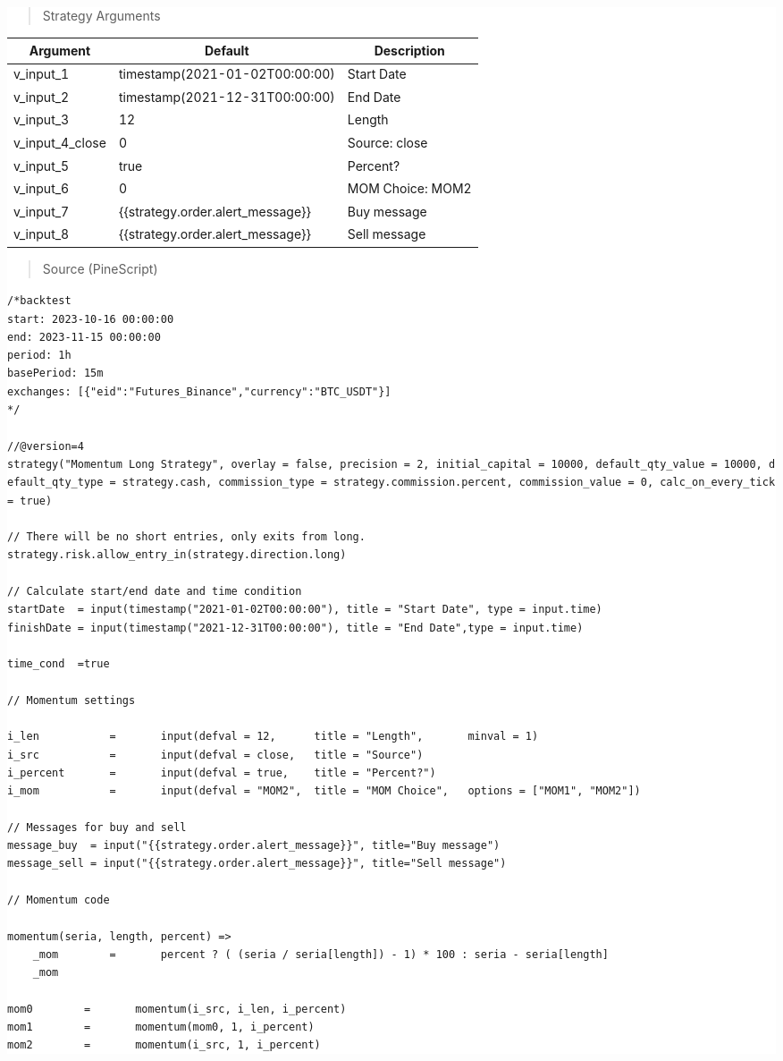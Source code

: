 > Strategy Arguments



|Argument|Default|Description|
|----|----|----|
|v_input_1|timestamp(2021-01-02T00:00:00)|Start Date|
|v_input_2|timestamp(2021-12-31T00:00:00)|End Date|
|v_input_3|12|Length|
|v_input_4_close|0|Source: close|high|low|open|hl2|hlc3|hlcc4|ohlc4|
|v_input_5|true|Percent?|
|v_input_6|0|MOM Choice: MOM2|MOM1|
|v_input_7|{{strategy.order.alert_message}}|Buy message|
|v_input_8|{{strategy.order.alert_message}}|Sell message|


> Source (PineScript)

``` pinescript
/*backtest
start: 2023-10-16 00:00:00
end: 2023-11-15 00:00:00
period: 1h
basePeriod: 15m
exchanges: [{"eid":"Futures_Binance","currency":"BTC_USDT"}]
*/

//@version=4
strategy("Momentum Long Strategy", overlay = false, precision = 2, initial_capital = 10000, default_qty_value = 10000, default_qty_type = strategy.cash, commission_type = strategy.commission.percent, commission_value = 0, calc_on_every_tick = true)

// There will be no short entries, only exits from long.
strategy.risk.allow_entry_in(strategy.direction.long)

// Calculate start/end date and time condition
startDate  = input(timestamp("2021-01-02T00:00:00"), title = "Start Date", type = input.time)
finishDate = input(timestamp("2021-12-31T00:00:00"), title = "End Date",type = input.time)
 
time_cond  =true

// Momentum settings

i_len           =       input(defval = 12,      title = "Length",       minval = 1)
i_src           =       input(defval = close,   title = "Source")
i_percent       =       input(defval = true,    title = "Percent?")
i_mom           =       input(defval = "MOM2",  title = "MOM Choice",   options = ["MOM1", "MOM2"])

// Messages for buy and sell
message_buy  = input("{{strategy.order.alert_message}}", title="Buy message")
message_sell = input("{{strategy.order.alert_message}}", title="Sell message")

// Momentum code

momentum(seria, length, percent) =>
	_mom        =       percent ? ( (seria / seria[length]) - 1) * 100 : seria - seria[length]
	_mom

mom0        =       momentum(i_src, i_len, i_percent)
mom1        =       momentum(mom0, 1, i_percent)
mom2        =       momentum(i_src, 1, i_percent)
```